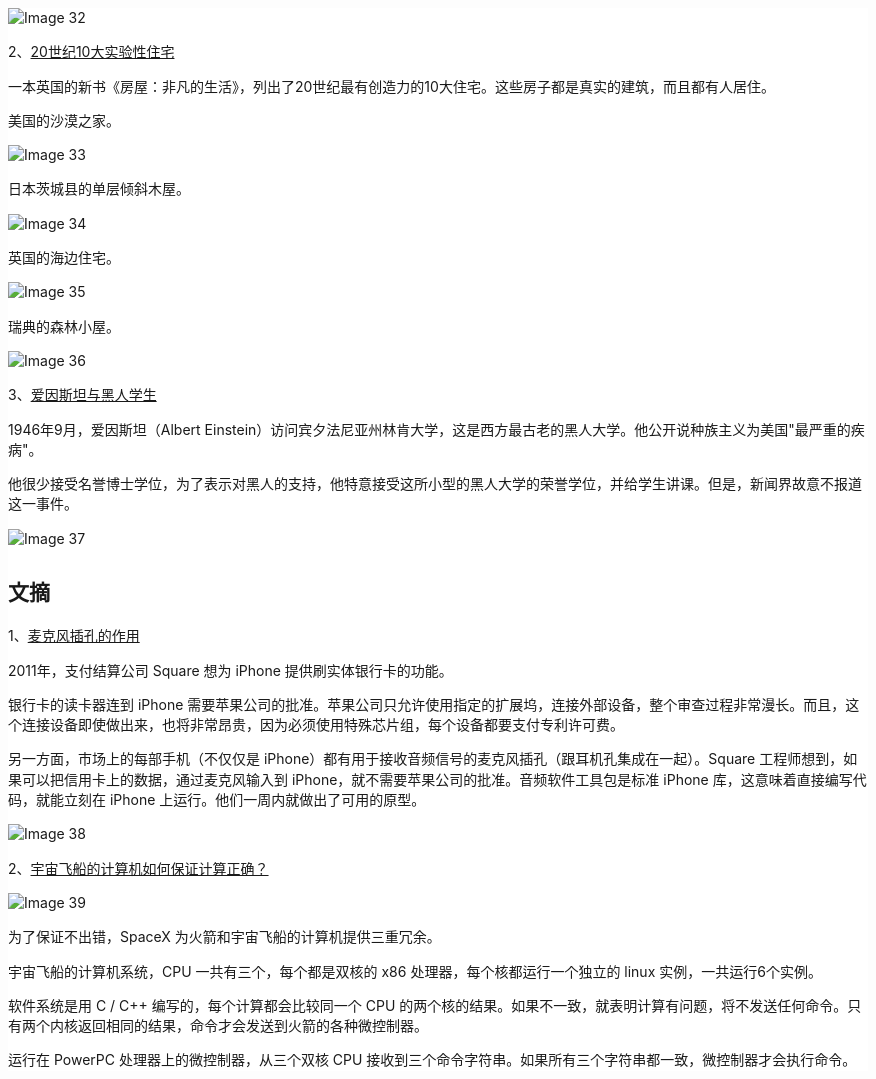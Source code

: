 ![Image 32](https://www.wangbase.com/blogimg/asset/202006/bg2020061304.jpg)

2、[20世纪10大实验性住宅](https://www.bbc.com/culture/article/20190521-10-dream-homes-from-the-past-century)

一本英国的新书《房屋：非凡的生活》，列出了20世纪最有创造力的10大住宅。这些房子都是真实的建筑，而且都有人居住。

美国的沙漠之家。

![Image 33](https://www.wangbase.com/blogimg/asset/202006/bg2020061405.jpg)

日本茨城县的单层倾斜木屋。

![Image 34](https://www.wangbase.com/blogimg/asset/202006/bg2020061406.jpg)

英国的海边住宅。

![Image 35](https://www.wangbase.com/blogimg/asset/202006/bg2020061407.jpg)

瑞典的森林小屋。

![Image 36](https://www.wangbase.com/blogimg/asset/202006/bg2020061408.jpg)

3、[爱因斯坦与黑人学生](https://capitalandgrowth.org/answers/Article/3274940/Einstein-Would-Have-Supported-Black-Lives-Matter)

1946年9月，爱因斯坦（Albert Einstein）访问宾夕法尼亚州林肯大学，这是西方最古老的黑人大学。他公开说种族主义为美国"最严重的疾病"。

他很少接受名誉博士学位，为了表示对黑人的支持，他特意接受这所小型的黑人大学的荣誉学位，并给学生讲课。但是，新闻界故意不报道这一事件。

![Image 37](https://www.wangbase.com/blogimg/asset/202006/bg2020061419.jpg)

文摘
--

1、[麦克风插孔的作用](https://twitter.com/JerryCap/status/1266730812294168581)

2011年，支付结算公司 Square 想为 iPhone 提供刷实体银行卡的功能。

银行卡的读卡器连到 iPhone 需要苹果公司的批准。苹果公司只允许使用指定的扩展坞，连接外部设备，整个审查过程非常漫长。而且，这个连接设备即使做出来，也将非常昂贵，因为必须使用特殊芯片组，每个设备都要支付专利许可费。

另一方面，市场上的每部手机（不仅仅是 iPhone）都有用于接收音频信号的麦克风插孔（跟耳机孔集成在一起）。Square 工程师想到，如果可以把信用卡上的数据，通过麦克风输入到 iPhone，就不需要苹果公司的批准。音频软件工具包是标准 iPhone 库，这意味着直接编写代码，就能立刻在 iPhone 上运行。他们一周内就做出了可用的原型。

![Image 38](https://www.wangbase.com/blogimg/asset/202006/bg2020061104.jpg)

2、[宇宙飞船的计算机如何保证计算正确？](https://space.stackexchange.com/questions/9243/what-computer-and-software-is-used-by-the-falcon-9/9446#9446)

![Image 39](https://www.wangbase.com/blogimg/asset/202006/bg2020061815.jpg)

为了保证不出错，SpaceX 为火箭和宇宙飞船的计算机提供三重冗余。

宇宙飞船的计算机系统，CPU 一共有三个，每个都是双核的 x86 处理器，每个核都运行一个独立的 linux 实例，一共运行6个实例。

软件系统是用 C / C++ 编写的，每个计算都会比较同一个 CPU 的两个核的结果。如果不一致，就表明计算有问题，将不发送任何命令。只有两个内核返回相同的结果，命令才会发送到火箭的各种微控制器。

运行在 PowerPC 处理器上的微控制器，从三个双核 CPU 接收到三个命令字符串。如果所有三个字符串都一致，微控制器才会执行命令。
